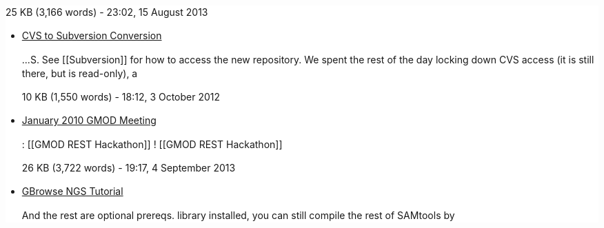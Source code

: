   </div>

  <div class="mw-search-result-data">

  25 KB (3,166 words) - 23:02, 15 August 2013

  </div>

- <div class="mw-search-result-heading">

  [CVS to Subversion
  Conversion](/wiki/CVS_to_Subversion_Conversion "CVS to Subversion Conversion")

  </div>

  <div class="searchresult">

  ...S. See \[\[Subversion\]\] for how to access the new repository. We
  spent the <span class="searchmatch">rest</span> of the day locking
  down CVS access (it is still there, but is read-only), a

  </div>

  <div class="mw-search-result-data">

  10 KB (1,550 words) - 18:12, 3 October 2012

  </div>

- <div class="mw-search-result-heading">

  [January 2010 GMOD
  Meeting](/wiki/January_2010_GMOD_Meeting "January 2010 GMOD Meeting")

  </div>

  <div class="searchresult">

  : \[\[GMOD <span class="searchmatch">REST</span> Hackathon\]\] !
  \[\[GMOD <span class="searchmatch">REST</span> Hackathon\]\]

  </div>

  <div class="mw-search-result-data">

  26 KB (3,722 words) - 19:17, 4 September 2013

  </div>

- <div class="mw-search-result-heading">

  [GBrowse NGS
  Tutorial](/wiki/GBrowse_NGS_Tutorial "GBrowse NGS Tutorial")

  </div>

  <div class="searchresult">

  And the <span class="searchmatch">rest</span> are optional prereqs.
  library installed, you can still compile the
  <span class="searchmatch">rest</span> of SAMtools by

  </div>
